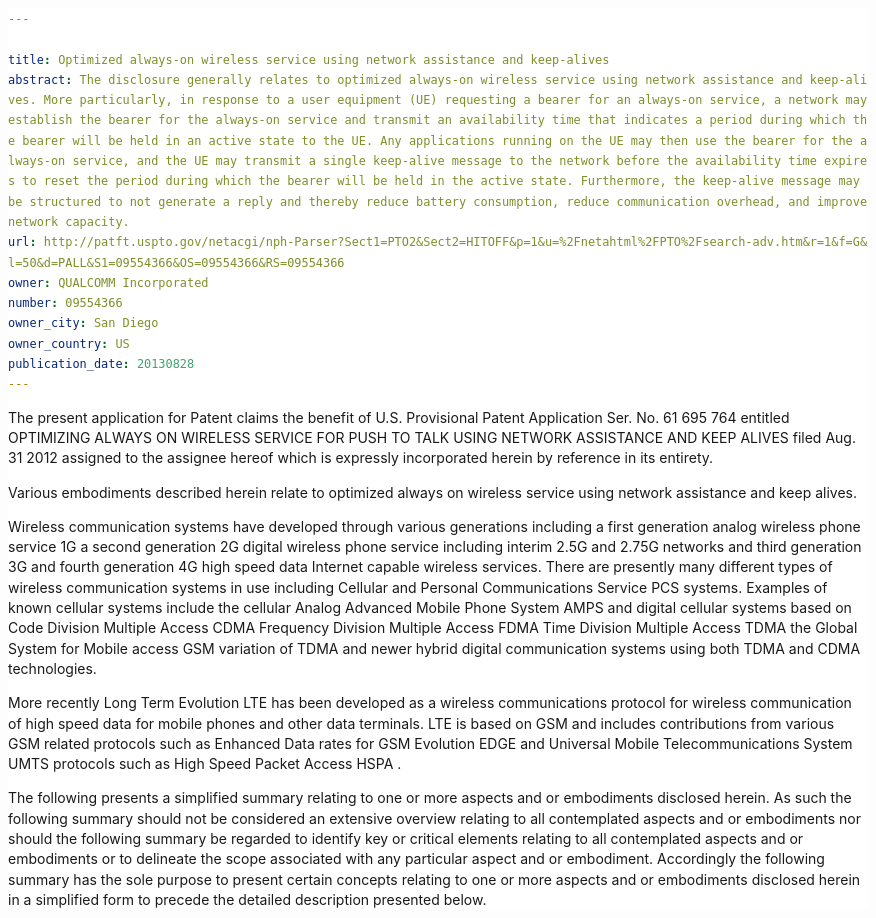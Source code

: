 ```yaml
---

title: Optimized always-on wireless service using network assistance and keep-alives
abstract: The disclosure generally relates to optimized always-on wireless service using network assistance and keep-alives. More particularly, in response to a user equipment (UE) requesting a bearer for an always-on service, a network may establish the bearer for the always-on service and transmit an availability time that indicates a period during which the bearer will be held in an active state to the UE. Any applications running on the UE may then use the bearer for the always-on service, and the UE may transmit a single keep-alive message to the network before the availability time expires to reset the period during which the bearer will be held in the active state. Furthermore, the keep-alive message may be structured to not generate a reply and thereby reduce battery consumption, reduce communication overhead, and improve network capacity.
url: http://patft.uspto.gov/netacgi/nph-Parser?Sect1=PTO2&Sect2=HITOFF&p=1&u=%2Fnetahtml%2FPTO%2Fsearch-adv.htm&r=1&f=G&l=50&d=PALL&S1=09554366&OS=09554366&RS=09554366
owner: QUALCOMM Incorporated
number: 09554366
owner_city: San Diego
owner_country: US
publication_date: 20130828
---
```

The present application for Patent claims the benefit of U.S. Provisional Patent Application Ser. No. 61 695 764 entitled OPTIMIZING ALWAYS ON WIRELESS SERVICE FOR PUSH TO TALK USING NETWORK ASSISTANCE AND KEEP ALIVES filed Aug. 31 2012 assigned to the assignee hereof which is expressly incorporated herein by reference in its entirety.

Various embodiments described herein relate to optimized always on wireless service using network assistance and keep alives.

Wireless communication systems have developed through various generations including a first generation analog wireless phone service 1G a second generation 2G digital wireless phone service including interim 2.5G and 2.75G networks and third generation 3G and fourth generation 4G high speed data Internet capable wireless services. There are presently many different types of wireless communication systems in use including Cellular and Personal Communications Service PCS systems. Examples of known cellular systems include the cellular Analog Advanced Mobile Phone System AMPS and digital cellular systems based on Code Division Multiple Access CDMA Frequency Division Multiple Access FDMA Time Division Multiple Access TDMA the Global System for Mobile access GSM variation of TDMA and newer hybrid digital communication systems using both TDMA and CDMA technologies.

More recently Long Term Evolution LTE has been developed as a wireless communications protocol for wireless communication of high speed data for mobile phones and other data terminals. LTE is based on GSM and includes contributions from various GSM related protocols such as Enhanced Data rates for GSM Evolution EDGE and Universal Mobile Telecommunications System UMTS protocols such as High Speed Packet Access HSPA .

The following presents a simplified summary relating to one or more aspects and or embodiments disclosed herein. As such the following summary should not be considered an extensive overview relating to all contemplated aspects and or embodiments nor should the following summary be regarded to identify key or critical elements relating to all contemplated aspects and or embodiments or to delineate the scope associated with any particular aspect and or embodiment. Accordingly the following summary has the sole purpose to present certain concepts relating to one or more aspects and or embodiments disclosed herein in a simplified form to precede the detailed description presented below.
